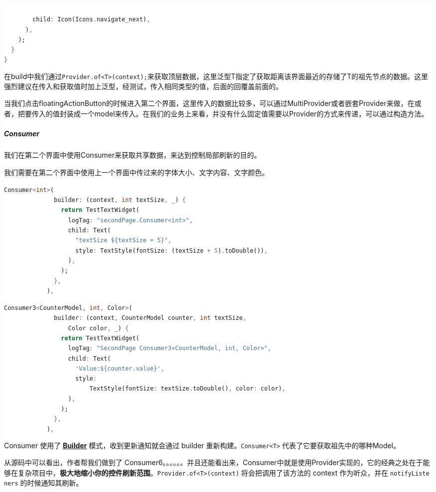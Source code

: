 ``` dart

        child: Icon(Icons.navigate_next),
      ),
    );
  }
}
```

在build中我们通过`Provider.of<T>(context);`来获取顶层数据，这里泛型T指定了获取距离该界面最近的存储了T的祖先节点的数据。这里强烈建议在传入和获取值时加上泛型，经测试，传入相同类型的值，后面的回覆盖前面的。

当我们点击floatingActionButton的时候进入第二个界面，这里传入的数据比较多，可以通过MultiProvider或者嵌套Provider来做，在或者，把要传入的值封装成一个model来传入。在我们的业务上来看，并没有什么固定值需要以Provider的方式来传递，可以通过构造方法。

##### Consumer

我们在第二个界面中使用Consumer来获取共享数据，来达到控制局部刷新的目的。

我们需要在第二个界面中使用上一个界面中传过来的字体大小、文字内容、文字颜色。

``` dart
Consumer<int>(
              builder: (context, int textSize, _) {
                return TestTextWidget(
                  logTag: "secondPage.Consumer<int>",
                  child: Text(
                    "textSize ${textSize + 5}",
                    style: TextStyle(fontSize: (textSize + 5).toDouble()),
                  ),
                );
              },
            ),
```

``` dart
Consumer3<CounterModel, int, Color>(
              builder: (context, CounterModel counter, int textSize,
                  Color color, _) {
                return TestTextWidget(
                  logTag: "SecondPage Consumer3<CounterModel, int, Color>",
                  child: Text(
                    'Value:${counter.value}',
                    style:
                        TextStyle(fontSize: textSize.toDouble(), color: color),
                  ),
                );
              },
            ),
```

Consumer 使用了 [**Builder**](https://link.juejin.im/?target=https%3A%2F%2Fen.wikipedia.org%2Fwiki%2FBuilder_pattern) 模式，收到更新通知就会通过 builder 重新构建。`Consumer<T>` 代表了它要获取祖先中的哪种Model。

从源码中可以看出，作者帮我们做到了 Consumer6。。。。。。并且还能看出来，Consumer中就是使用Provider实现的，它的经典之处在于能够在复杂项目中，**极大地缩小你的控件刷新范围**。`Provider.of<T>(context)` 将会把调用了该方法的 context 作为听众，并在 `notifyListeners` 的时候通知其刷新。
